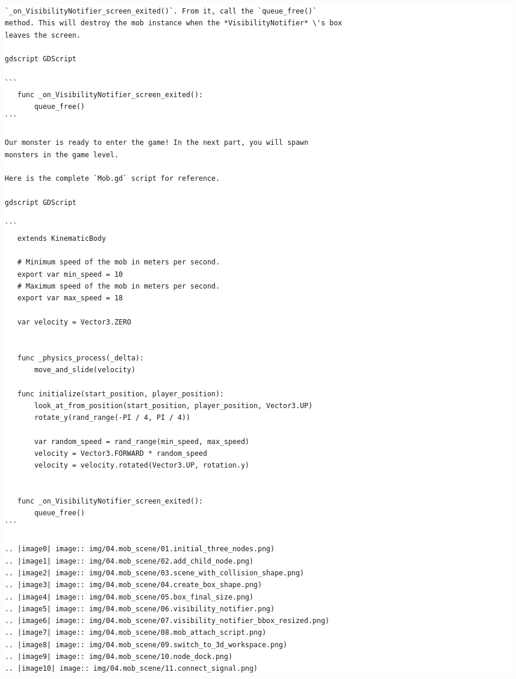 ~~~~~~~~~~~~~~~~~~~~~~~~~~~~
`_on_VisibilityNotifier_screen_exited()`. From it, call the `queue_free()`
method. This will destroy the mob instance when the *VisibilityNotifier* \'s box
leaves the screen.

gdscript GDScript

```
   func _on_VisibilityNotifier_screen_exited():
       queue_free()
```

Our monster is ready to enter the game! In the next part, you will spawn
monsters in the game level.

Here is the complete `Mob.gd` script for reference.

gdscript GDScript

```
   extends KinematicBody

   # Minimum speed of the mob in meters per second.
   export var min_speed = 10
   # Maximum speed of the mob in meters per second.
   export var max_speed = 18

   var velocity = Vector3.ZERO


   func _physics_process(_delta):
       move_and_slide(velocity)

   func initialize(start_position, player_position):
       look_at_from_position(start_position, player_position, Vector3.UP)
       rotate_y(rand_range(-PI / 4, PI / 4))

       var random_speed = rand_range(min_speed, max_speed)
       velocity = Vector3.FORWARD * random_speed
       velocity = velocity.rotated(Vector3.UP, rotation.y)


   func _on_VisibilityNotifier_screen_exited():
       queue_free()
```

.. |image0| image:: img/04.mob_scene/01.initial_three_nodes.png)
.. |image1| image:: img/04.mob_scene/02.add_child_node.png)
.. |image2| image:: img/04.mob_scene/03.scene_with_collision_shape.png)
.. |image3| image:: img/04.mob_scene/04.create_box_shape.png)
.. |image4| image:: img/04.mob_scene/05.box_final_size.png)
.. |image5| image:: img/04.mob_scene/06.visibility_notifier.png)
.. |image6| image:: img/04.mob_scene/07.visibility_notifier_bbox_resized.png)
.. |image7| image:: img/04.mob_scene/08.mob_attach_script.png)
.. |image8| image:: img/04.mob_scene/09.switch_to_3d_workspace.png)
.. |image9| image:: img/04.mob_scene/10.node_dock.png)
.. |image10| image:: img/04.mob_scene/11.connect_signal.png)
